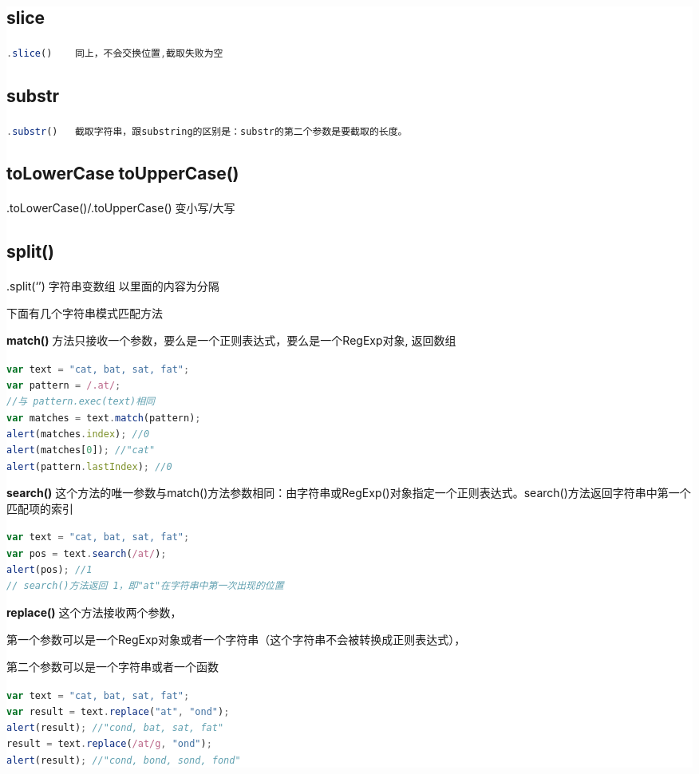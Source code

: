 ## slice

```js
.slice()    同上，不会交换位置,截取失败为空
```

## substr

```js
.substr()   截取字符串，跟substring的区别是：substr的第二个参数是要截取的长度。
```

## toLowerCase   toUpperCase()

.toLowerCase()/.toUpperCase() 变小写/大写

## split()

.split(‘’)  字符串变数组  以里面的内容为分隔



下面有几个字符串模式匹配方法

**match()**  方法只接收一个参数，要么是一个正则表达式，要么是一个RegExp对象, 返回数组

```js
var text = "cat, bat, sat, fat";
var pattern = /.at/;
//与 pattern.exec(text)相同
var matches = text.match(pattern);
alert(matches.index); //0
alert(matches[0]); //"cat"
alert(pattern.lastIndex); //0 
```

**search()**  这个方法的唯一参数与match()方法参数相同：由字符串或RegExp()对象指定一个正则表达式。search()方法返回字符串中第一个匹配项的索引

```js
var text = "cat, bat, sat, fat";
var pos = text.search(/at/);
alert(pos); //1 
// search()方法返回 1，即"at"在字符串中第一次出现的位置
```

**replace()** 这个方法接收两个参数，

第一个参数可以是一个RegExp对象或者一个字符串（这个字符串不会被转换成正则表达式），

第二个参数可以是一个字符串或者一个函数

```js
var text = "cat, bat, sat, fat";
var result = text.replace("at", "ond");
alert(result); //"cond, bat, sat, fat"
result = text.replace(/at/g, "ond");
alert(result); //"cond, bond, sond, fond" 
```
